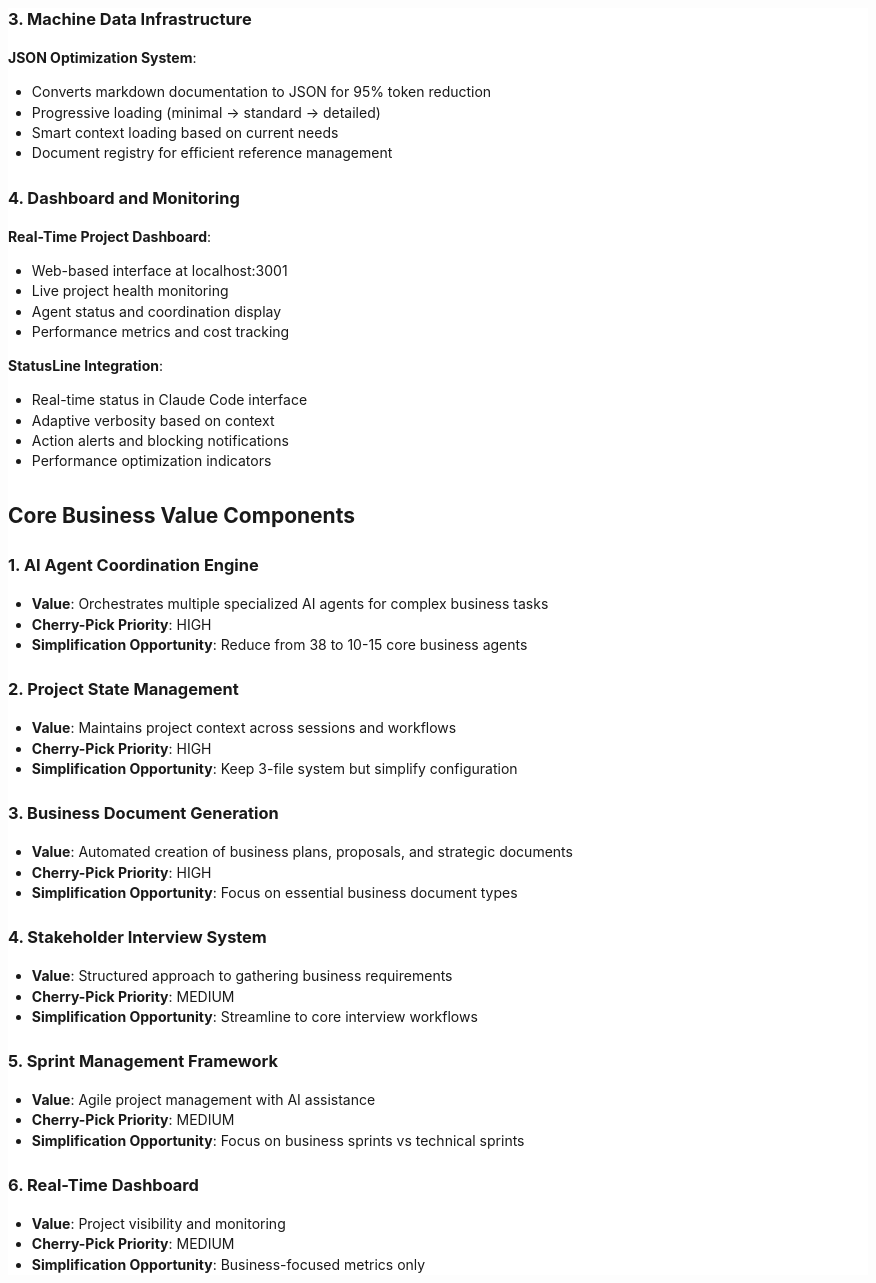 ### 3. Machine Data Infrastructure

**JSON Optimization System**:
* Converts markdown documentation to JSON for 95% token reduction
* Progressive loading (minimal → standard → detailed)
* Smart context loading based on current needs
* Document registry for efficient reference management

### 4. Dashboard and Monitoring

**Real-Time Project Dashboard**:
* Web-based interface at localhost:3001
* Live project health monitoring
* Agent status and coordination display
* Performance metrics and cost tracking

**StatusLine Integration**:
* Real-time status in Claude Code interface
* Adaptive verbosity based on context
* Action alerts and blocking notifications
* Performance optimization indicators

## Core Business Value Components

### 1. **AI Agent Coordination Engine**
* **Value**: Orchestrates multiple specialized AI agents for complex business tasks
* **Cherry-Pick Priority**: HIGH
* **Simplification Opportunity**: Reduce from 38 to 10-15 core business agents

### 2. **Project State Management**
* **Value**: Maintains project context across sessions and workflows
* **Cherry-Pick Priority**: HIGH
* **Simplification Opportunity**: Keep 3-file system but simplify configuration

### 3. **Business Document Generation**
* **Value**: Automated creation of business plans, proposals, and strategic documents
* **Cherry-Pick Priority**: HIGH
* **Simplification Opportunity**: Focus on essential business document types

### 4. **Stakeholder Interview System**
* **Value**: Structured approach to gathering business requirements
* **Cherry-Pick Priority**: MEDIUM
* **Simplification Opportunity**: Streamline to core interview workflows

### 5. **Sprint Management Framework**
* **Value**: Agile project management with AI assistance
* **Cherry-Pick Priority**: MEDIUM
* **Simplification Opportunity**: Focus on business sprints vs technical sprints

### 6. **Real-Time Dashboard**
* **Value**: Project visibility and monitoring
* **Cherry-Pick Priority**: MEDIUM
* **Simplification Opportunity**: Business-focused metrics only
